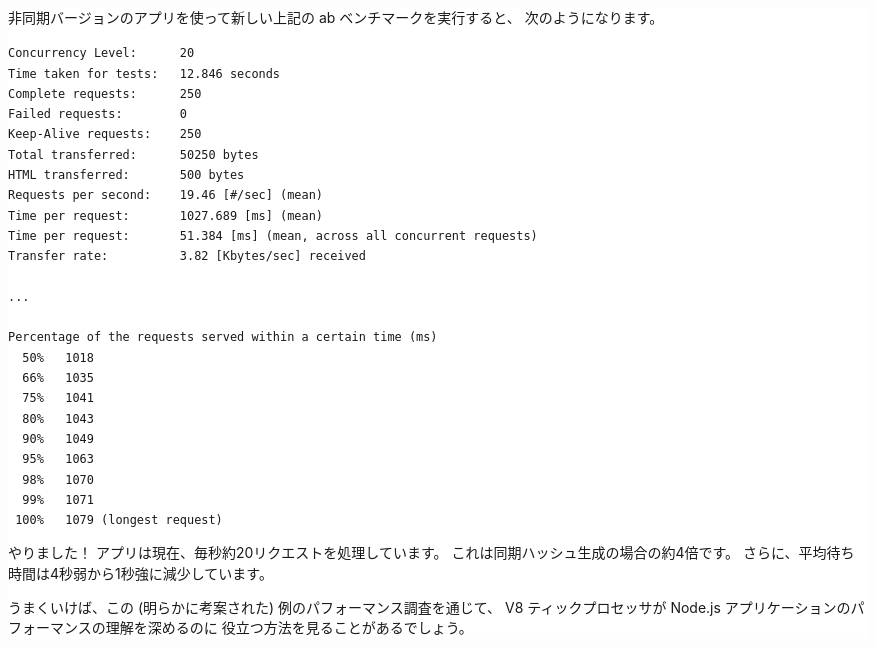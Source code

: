 非同期バージョンのアプリを使って新しい上記の ab ベンチマークを実行すると、
次のようになります。

```
Concurrency Level:      20
Time taken for tests:   12.846 seconds
Complete requests:      250
Failed requests:        0
Keep-Alive requests:    250
Total transferred:      50250 bytes
HTML transferred:       500 bytes
Requests per second:    19.46 [#/sec] (mean)
Time per request:       1027.689 [ms] (mean)
Time per request:       51.384 [ms] (mean, across all concurrent requests)
Transfer rate:          3.82 [Kbytes/sec] received

...

Percentage of the requests served within a certain time (ms)
  50%   1018
  66%   1035
  75%   1041
  80%   1043
  90%   1049
  95%   1063
  98%   1070
  99%   1071
 100%   1079 (longest request)
```

やりました！ アプリは現在、毎秒約20リクエストを処理しています。
これは同期ハッシュ生成の場合の約4倍です。
さらに、平均待ち時間は4秒弱から1秒強に減少しています。

うまくいけば、この (明らかに考案された) 例のパフォーマンス調査を通じて、
V8 ティックプロセッサが Node.js アプリケーションのパフォーマンスの理解を深めるのに
役立つ方法を見ることがあるでしょう。

[V8 内部のプロファイラ]: https://v8.dev/docs/profile
[非同期プログラミングの利点]: https://nodesource.com/blog/why-asynchronous
